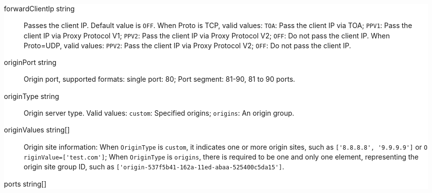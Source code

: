 </dd></dl>
</pulumi-choosable>
</div>

<div>
<pulumi-choosable type="language" values="javascript,typescript">
<dl class="resources-properties"><dt class="property-optional"
            title="Optional">
        <span id="state_forwardclientip_nodejs">
<a data-swiftype-name="resource-property" data-swiftype-type="text" href="#state_forwardclientip_nodejs" style="color: inherit; text-decoration: inherit;">forward<wbr>Client<wbr>Ip</a>
</span>
        <span class="property-indicator"></span>
        <span class="property-type">string</span>
    </dt>
    <dd><p>Passes the client IP. Default value is <code>OFF</code>. When Proto is TCP, valid values: <code>TOA</code>: Pass the client IP via TOA; <code>PPV1</code>: Pass the client IP via Proxy Protocol V1; <code>PPV2</code>: Pass the client IP via Proxy Protocol V2; <code>OFF</code>: Do not pass the client IP. When Proto=UDP, valid values: <code>PPV2</code>: Pass the client IP via Proxy Protocol V2; <code>OFF</code>: Do not pass the client IP.</p>
</dd><dt class="property-optional"
            title="Optional">
        <span id="state_originport_nodejs">
<a data-swiftype-name="resource-property" data-swiftype-type="text" href="#state_originport_nodejs" style="color: inherit; text-decoration: inherit;">origin<wbr>Port</a>
</span>
        <span class="property-indicator"></span>
        <span class="property-type">string</span>
    </dt>
    <dd><p>Origin port, supported formats: single port: 80; Port segment: 81-90, 81 to 90 ports.</p>
</dd><dt class="property-optional"
            title="Optional">
        <span id="state_origintype_nodejs">
<a data-swiftype-name="resource-property" data-swiftype-type="text" href="#state_origintype_nodejs" style="color: inherit; text-decoration: inherit;">origin<wbr>Type</a>
</span>
        <span class="property-indicator"></span>
        <span class="property-type">string</span>
    </dt>
    <dd><p>Origin server type. Valid values: <code>custom</code>: Specified origins; <code>origins</code>: An origin group.</p>
</dd><dt class="property-optional"
            title="Optional">
        <span id="state_originvalues_nodejs">
<a data-swiftype-name="resource-property" data-swiftype-type="text" href="#state_originvalues_nodejs" style="color: inherit; text-decoration: inherit;">origin<wbr>Values</a>
</span>
        <span class="property-indicator"></span>
        <span class="property-type">string[]</span>
    </dt>
    <dd><p>Origin site information: When <code>OriginType</code> is <code>custom</code>, it indicates one or more origin sites, such as <code>['8.8.8.8', '9.9.9.9']</code> or <code>OriginValue=['test.com']</code>; When <code>OriginType</code> is <code>origins</code>, there is required to be one and only one element, representing the origin site group ID, such as <code>['origin-537f5b41-162a-11ed-abaa-525400c5da15']</code>.</p>
</dd><dt class="property-optional"
            title="Optional">
        <span id="state_ports_nodejs">
<a data-swiftype-name="resource-property" data-swiftype-type="text" href="#state_ports_nodejs" style="color: inherit; text-decoration: inherit;">ports</a>
</span>
        <span class="property-indicator"></span>
        <span class="property-type">string[]</span>
    </dt>